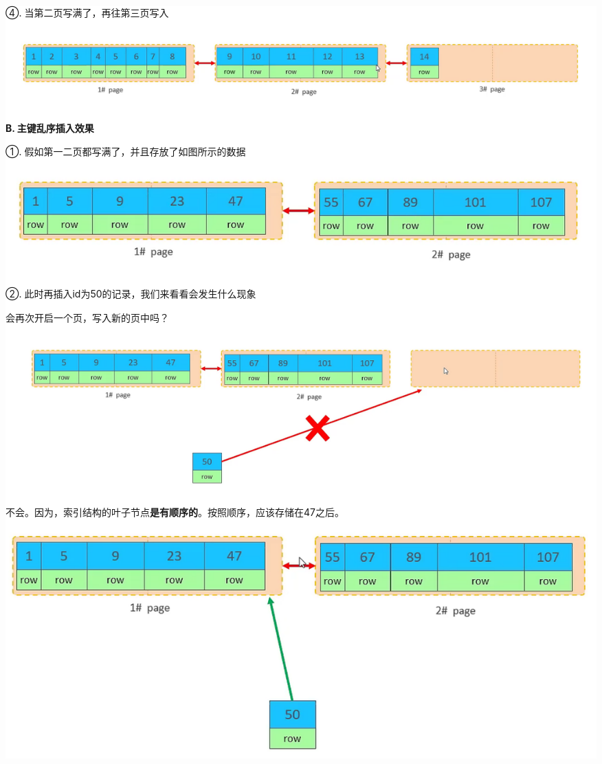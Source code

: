  ④. 当第二页写满了，再往第三页写入  

![img](../pic/SQL%E4%BC%98%E5%8C%96%E6%9C%80%E5%B9%B2%E8%B4%A7%E6%80%BB%E7%BB%93/1691051669094-01ef9a56-8bb0-45d4-b095-ab9700bd53a9.png)

 **B. 主键乱序插入效果** 

①. 假如第一二页都写满了，并且存放了如图所示的数据  

![img](../pic/SQL%E4%BC%98%E5%8C%96%E6%9C%80%E5%B9%B2%E8%B4%A7%E6%80%BB%E7%BB%93/1691051682464-dbf769b4-964e-495a-a157-8c700ba8af96.png)

 ②. 此时再插入id为50的记录，我们来看看会发生什么现象

会再次开启一个页，写入新的页中吗？  

![img](../pic/SQL%E4%BC%98%E5%8C%96%E6%9C%80%E5%B9%B2%E8%B4%A7%E6%80%BB%E7%BB%93/1691051702471-25eb030f-13fa-47ab-b278-aa208c97c134.png)

 不会。因为，索引结构的叶子节点**是有顺序的**。按照顺序，应该存储在47之后。  

![img](../pic/SQL%E4%BC%98%E5%8C%96%E6%9C%80%E5%B9%B2%E8%B4%A7%E6%80%BB%E7%BB%93/1691051712583-196843c5-790a-48d0-8c10-b338abf64e32.png)
